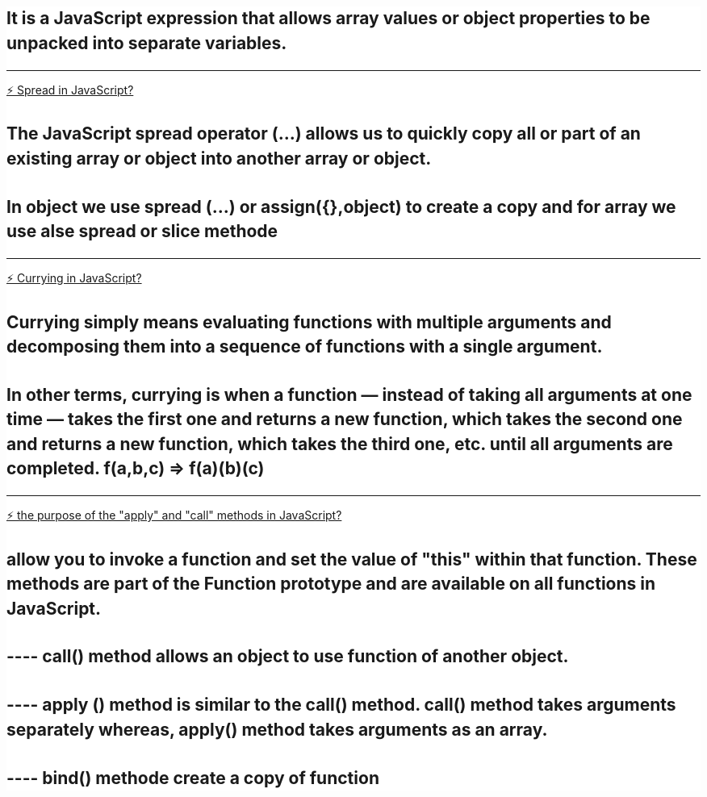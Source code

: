 ## It is a JavaScript expression that allows array values or object properties to be unpacked into separate variables.

---

[ ⚡️ Spread in JavaScript? ]()

## The JavaScript spread operator (...) allows us to quickly copy all or part of an existing array or object into another array or object.

## In object we use spread (...) or assign({},object) to create a copy and for array we use alse spread or slice methode

---

[ ⚡️ Currying in JavaScript? ]()

## Currying simply means evaluating functions with multiple arguments and decomposing them into a sequence of functions with a single argument.

## In other terms, currying is when a function — instead of taking all arguments at one time — takes the first one and returns a new function, which takes the second one and returns a new function, which takes the third one, etc. until all arguments are completed. f(a,b,c) => f(a)(b)(c)

---

[ ⚡️ the purpose of the "apply" and "call" methods in JavaScript? ]()

## allow you to invoke a function and set the value of "this" within that function. These methods are part of the Function prototype and are available on all functions in JavaScript.

## ---- call() method allows an object to use function of another object.

## ---- apply () method is similar to the call() method. call() method takes arguments separately whereas, apply() method takes arguments as an array.

## ---- bind() methode create a copy of function
